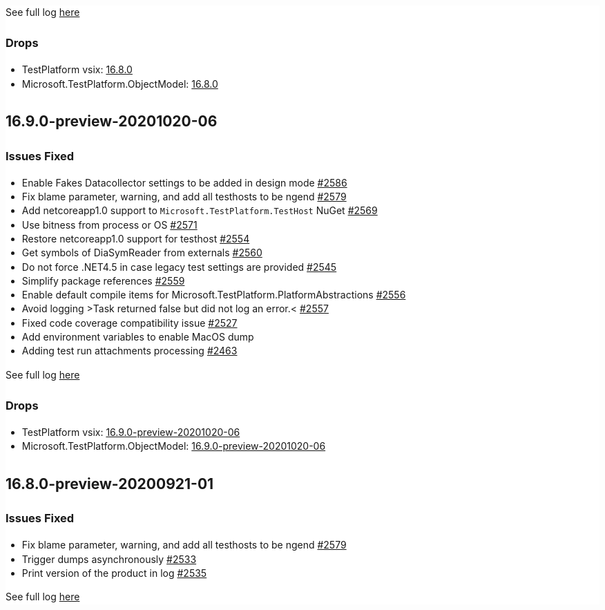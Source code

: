 See full log [here](https://github.com/microsoft/vstest/compare/v16.7.0...v16.8.0)

### Drops

* TestPlatform vsix: [16.8.0](https://vsdrop.corp.microsoft.com/file/v1/Products/DevDiv/microsoft/vstest/master/v16.8.0;/TestPlatform.vsix)
* Microsoft.TestPlatform.ObjectModel: [16.8.0](https://www.nuget.org/packages/Microsoft.TestPlatform.ObjectModel/16.8.0)

## 16.9.0-preview-20201020-06

### Issues Fixed
* Enable Fakes Datacollector settings to be added in design mode [#2586](https://github.com/microsoft/vstest/pull/2586)
* Fix blame parameter, warning, and add all testhosts to be ngend [#2579](https://github.com/microsoft/vstest/pull/2579)
* Add netcoreapp1.0 support to `Microsoft.TestPlatform.TestHost` NuGet [#2569](https://github.com/microsoft/vstest/pull/2569)
* Use bitness from process or OS [#2571](https://github.com/microsoft/vstest/pull/2571)
* Restore netcoreapp1.0 support for testhost [#2554](https://github.com/microsoft/vstest/pull/2554)
* Get symbols of DiaSymReader from externals [#2560](https://github.com/microsoft/vstest/pull/2560)
* Do not force .NET4.5 in case legacy test settings are provided [#2545](https://github.com/microsoft/vstest/pull/2545)
* Simplify package references [#2559](https://github.com/microsoft/vstest/pull/2559)
* Enable default compile items for Microsoft.TestPlatform.PlatformAbstractions [#2556](https://github.com/microsoft/vstest/pull/2556)
* Avoid logging >Task returned false but did not log an error.< [#2557](https://github.com/microsoft/vstest/pull/2557)
* Fixed code coverage compatibility issue [#2527](https://github.com/microsoft/vstest/pull/2527)
* Add environment variables to enable MacOS dump
* Adding test run attachments processing [#2463](https://github.com/microsoft/vstest/pull/2463)

See full log [here](https://github.com/microsoft/vstest/compare/v16.8.0-release-20200921-02...v16.9.0-preview-20201020-06)

### Drops

* TestPlatform vsix: [16.9.0-preview-20201020-06](https://vsdrop.corp.microsoft.com/file/v1/Products/DevDiv/microsoft/vstest/master/20201020-06;/TestPlatform.vsix)
* Microsoft.TestPlatform.ObjectModel: [16.9.0-preview-20201020-06](https://www.nuget.org/packages/Microsoft.TestPlatform.ObjectModel/16.9.0-preview-20201020-06)

## 16.8.0-preview-20200921-01

### Issues Fixed
* Fix blame parameter, warning, and add all testhosts to be ngend [#2579](https://github.com/microsoft/vstest/pull/2579)
* Trigger dumps asynchronously [#2533](https://github.com/microsoft/vstest/pull/2533)
* Print version of the product in log [#2535](https://github.com/microsoft/vstest/pull/2535)

See full log [here](https://github.com/microsoft/vstest/compare/v16.8.0-preview-20200812-03...v16.8.0-preview-20200921-01)
